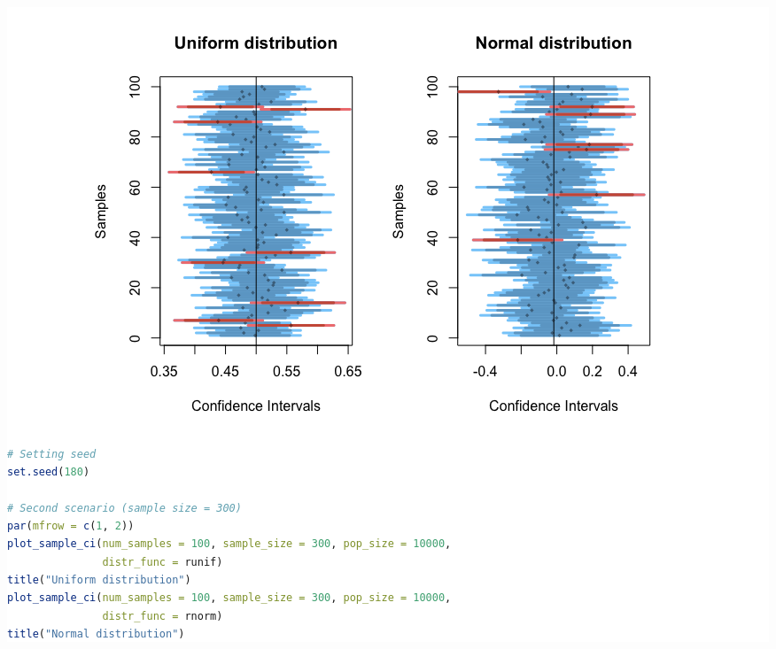 <img src="standardization-confidence_files/figure-gfm/100_normal + 100_unif-1.png" style="display: block; margin: auto;" />

``` r
# Setting seed
set.seed(180)

# Second scenario (sample size = 300)
par(mfrow = c(1, 2))
plot_sample_ci(num_samples = 100, sample_size = 300, pop_size = 10000,
               distr_func = runif)
title("Uniform distribution")
plot_sample_ci(num_samples = 100, sample_size = 300, pop_size = 10000,
               distr_func = rnorm)
title("Normal distribution")
```
